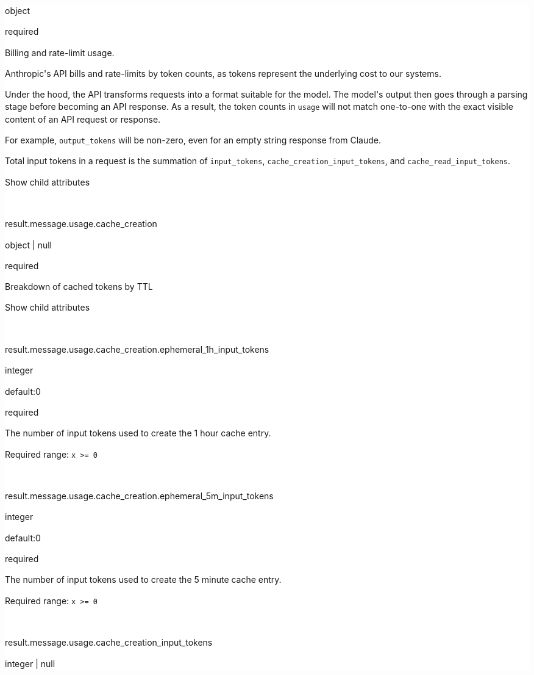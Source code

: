 object

required

Billing and rate-limit usage.

Anthropic's API bills and rate-limits by token counts, as tokens represent the underlying cost to our systems.

Under the hood, the API transforms requests into a format suitable for the model. The model's output then goes through a parsing stage before becoming an API response. As a result, the token counts in `usage` will not match one-to-one with the exact visible content of an API request or response.

For example, `output_tokens` will be non-zero, even for an empty string response from Claude.

Total input tokens in a request is the summation of `input_tokens`, `cache_creation_input_tokens`, and `cache_read_input_tokens`.

Show child attributes

[​](#response-result-message-usage-cache-creation)

result.message.usage.cache\_creation

object | null

required

Breakdown of cached tokens by TTL

Show child attributes

[​](#response-result-message-usage-cache-creation-ephemeral-1h-input-tokens)

result.message.usage.cache\_creation.ephemeral\_1h\_input\_tokens

integer

default:0

required

The number of input tokens used to create the 1 hour cache entry.

Required range: `x >= 0`

[​](#response-result-message-usage-cache-creation-ephemeral-5m-input-tokens)

result.message.usage.cache\_creation.ephemeral\_5m\_input\_tokens

integer

default:0

required

The number of input tokens used to create the 5 minute cache entry.

Required range: `x >= 0`

[​](#response-result-message-usage-cache-creation-input-tokens)

result.message.usage.cache\_creation\_input\_tokens

integer | null
